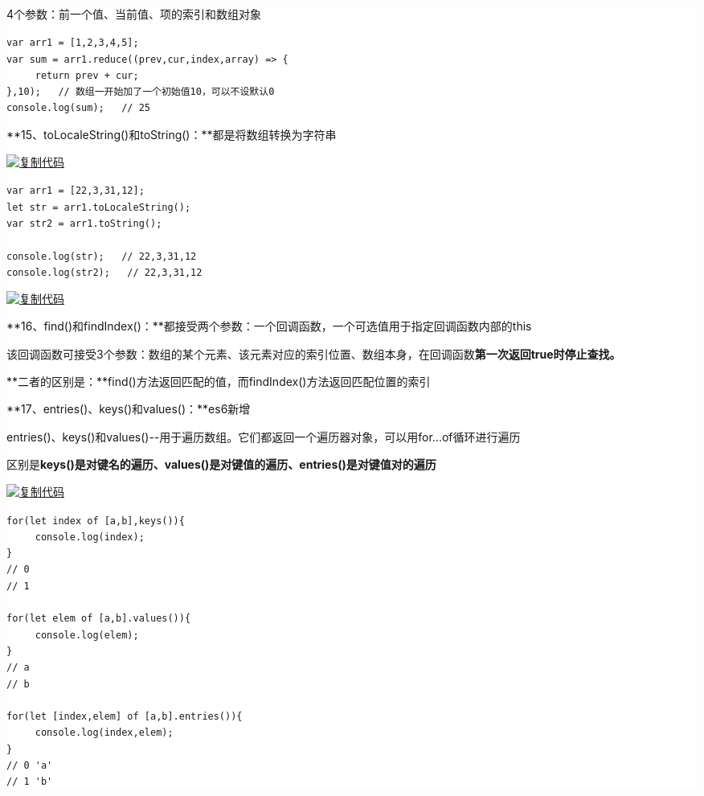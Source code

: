 4个参数：前一个值、当前值、项的索引和数组对象

```
var arr1 = [1,2,3,4,5];
var sum = arr1.reduce((prev,cur,index,array) => {
     return prev + cur;
},10);   // 数组一开始加了一个初始值10，可以不设默认0
console.log(sum);   // 25
```

**15、toLocaleString()和toString()：**都是将数组转换为字符串

[![复制代码](https://common.cnblogs.com/images/copycode.gif)](javascript:void(0);)

```
var arr1 = [22,3,31,12];
let str = arr1.toLocaleString();
var str2 = arr1.toString();

console.log(str);   // 22,3,31,12
console.log(str2);   // 22,3,31,12
```

[![复制代码](https://common.cnblogs.com/images/copycode.gif)](javascript:void(0);)

**16、find()和findIndex()：**都接受两个参数：一个回调函数，一个可选值用于指定回调函数内部的this

该回调函数可接受3个参数：数组的某个元素、该元素对应的索引位置、数组本身，在回调函数**第一次返回true时停止查找。**

**二者的区别是：**find()方法返回匹配的值，而findIndex()方法返回匹配位置的索引

**17、entries()、keys()和values()：**es6新增

entries()、keys()和values()--用于遍历数组。它们都返回一个遍历器对象，可以用for...of循环进行遍历

区别是**keys()是对键名的遍历、values()是对键值的遍历、entries()是对键值对的遍历**

[![复制代码](https://common.cnblogs.com/images/copycode.gif)](javascript:void(0);)

```
for(let index of [a,b],keys()){
     console.log(index);
}
// 0
// 1

for(let elem of [a,b].values()){
     console.log(elem);
}
// a
// b

for(let [index,elem] of [a,b].entries()){
     console.log(index,elem);
}
// 0 'a'
// 1 'b'
```
